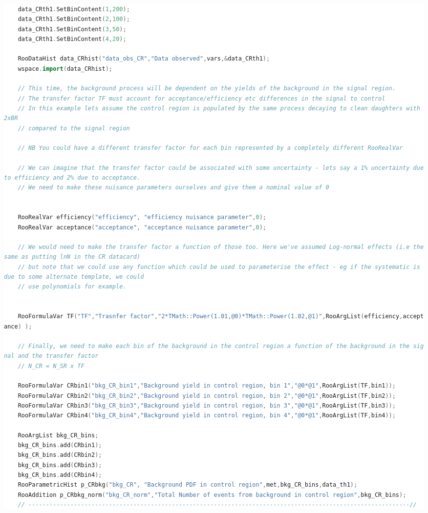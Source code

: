 ```c++
    data_CRth1.SetBinContent(1,200);
    data_CRth1.SetBinContent(2,100);
    data_CRth1.SetBinContent(3,50);
    data_CRth1.SetBinContent(4,20);

    RooDataHist data_CRhist("data_obs_CR","Data observed",vars,&data_CRth1);
    wspace.import(data_CRhist);

    // This time, the background process will be dependent on the yields of the background in the signal region.
    // The transfer factor TF must account for acceptance/efficiency etc differences in the signal to control
    // In this example lets assume the control region is populated by the same process decaying to clean daughters with 2xBR
    // compared to the signal region

    // NB You could have a different transfer factor for each bin represented by a completely different RooRealVar

    // We can imagine that the transfer factor could be associated with some uncertainty - lets say a 1% uncertainty due to efficiency and 2% due to acceptance.
    // We need to make these nuisance parameters ourselves and give them a nominal value of 0


    RooRealVar efficiency("efficiency", "efficiency nuisance parameter",0);
    RooRealVar acceptance("acceptance", "acceptance nuisance parameter",0);

    // We would need to make the transfer factor a function of those too. Here we've assumed Log-normal effects (i.e the same as putting lnN in the CR datacard)
    // but note that we could use any function which could be used to parameterise the effect - eg if the systematic is due to some alternate template, we could
    // use polynomials for example.


    RooFormulaVar TF("TF","Trasnfer factor","2*TMath::Power(1.01,@0)*TMath::Power(1.02,@1)",RooArgList(efficiency,acceptance) );

    // Finally, we need to make each bin of the background in the control region a function of the background in the signal and the transfer factor
    // N_CR = N_SR x TF

    RooFormulaVar CRbin1("bkg_CR_bin1","Background yield in control region, bin 1","@0*@1",RooArgList(TF,bin1));
    RooFormulaVar CRbin2("bkg_CR_bin2","Background yield in control region, bin 2","@0*@1",RooArgList(TF,bin2));
    RooFormulaVar CRbin3("bkg_CR_bin3","Background yield in control region, bin 3","@0*@1",RooArgList(TF,bin3));
    RooFormulaVar CRbin4("bkg_CR_bin4","Background yield in control region, bin 4","@0*@1",RooArgList(TF,bin4));

    RooArgList bkg_CR_bins;
    bkg_CR_bins.add(CRbin1);
    bkg_CR_bins.add(CRbin2);
    bkg_CR_bins.add(CRbin3);
    bkg_CR_bins.add(CRbin4);
    RooParametricHist p_CRbkg("bkg_CR", "Background PDF in control region",met,bkg_CR_bins,data_th1);
    RooAddition p_CRbkg_norm("bkg_CR_norm","Total Number of events from background in control region",bkg_CR_bins);
    // -------------------------------------------------------------------------------------------------------------//


```